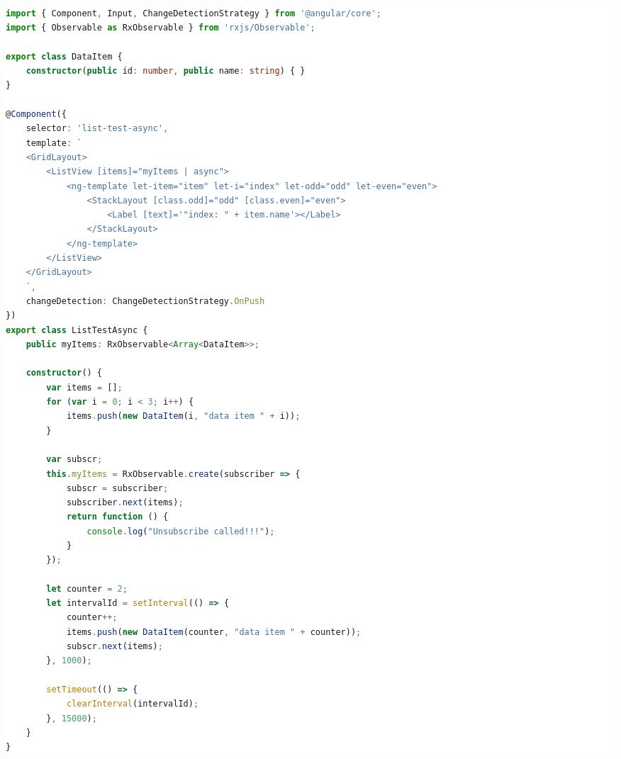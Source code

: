 ```TypeScript
import { Component, Input, ChangeDetectionStrategy } from '@angular/core';
import { Observable as RxObservable } from 'rxjs/Observable';

export class DataItem {
    constructor(public id: number, public name: string) { }
}

@Component({
    selector: 'list-test-async',
    template: `
    <GridLayout>
        <ListView [items]="myItems | async">
            <ng-template let-item="item" let-i="index" let-odd="odd" let-even="even">
                <StackLayout [class.odd]="odd" [class.even]="even">
                    <Label [text]='"index: " + item.name'></Label>
                </StackLayout>
            </ng-template>
        </ListView>
    </GridLayout>
    `,
    changeDetection: ChangeDetectionStrategy.OnPush
})
export class ListTestAsync {
    public myItems: RxObservable<Array<DataItem>>;

    constructor() {
        var items = [];
        for (var i = 0; i < 3; i++) {
            items.push(new DataItem(i, "data item " + i));
        }
        
        var subscr;
        this.myItems = RxObservable.create(subscriber => {
            subscr = subscriber;
            subscriber.next(items);
            return function () {
                console.log("Unsubscribe called!!!");
            }
        });

        let counter = 2;
        let intervalId = setInterval(() => {
            counter++;
            items.push(new DataItem(counter, "data item " + counter));
            subscr.next(items);
        }, 1000);
        
        setTimeout(() => {
            clearInterval(intervalId);
        }, 15000);
    }
}
```
